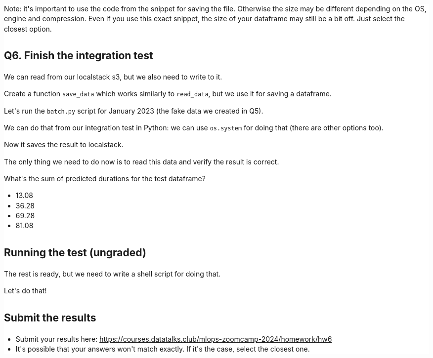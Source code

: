 Note: it's important to use the code from the snippet for saving
the file. Otherwise the size may be different depending on the OS,
engine and compression. Even if you use this exact snippet, the size
of your dataframe may still be a bit off. Just select the closest option.


## Q6. Finish the integration test

We can read from our localstack s3, but we also need to write to it.

Create a function `save_data` which works similarly to `read_data`,
but we use it for saving a dataframe. 

Let's run the `batch.py` script for January 2023 (the fake data
we created in Q5). 

We can do that from our integration test in Python: we can use
`os.system` for doing that (there are other options too). 

Now it saves the result to localstack.

The only thing we need to do now is to read this data and 
verify the result is correct. 

What's the sum of predicted durations for the test dataframe?

* 13.08
* 36.28
* 69.28
* 81.08


## Running the test (ungraded)

The rest is ready, but we need to write a shell script for doing 
that. 

Let's do that!


## Submit the results

* Submit your results here: https://courses.datatalks.club/mlops-zoomcamp-2024/homework/hw6
* It's possible that your answers won't match exactly. If it's the case, select the closest one.
